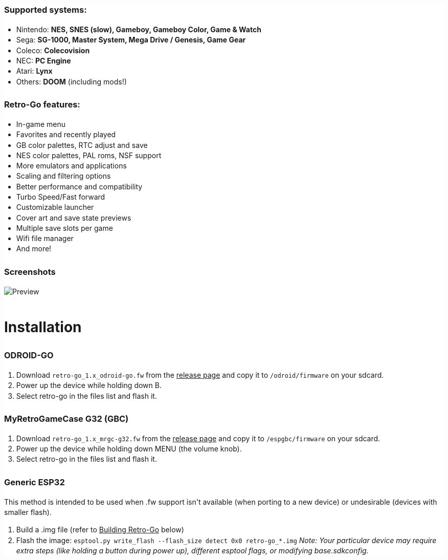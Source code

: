 ### Supported systems:
- Nintendo: **NES, SNES (slow), Gameboy, Gameboy Color, Game & Watch**
- Sega: **SG-1000, Master System, Mega Drive / Genesis, Game Gear**
- Coleco: **Colecovision**
- NEC: **PC Engine**
- Atari: **Lynx**
- Others: **DOOM** (including mods!)

### Retro-Go features:
- In-game menu
- Favorites and recently played
- GB color palettes, RTC adjust and save
- NES color palettes, PAL roms, NSF support
- More emulators and applications
- Scaling and filtering options
- Better performance and compatibility
- Turbo Speed/Fast forward
- Customizable launcher
- Cover art and save state previews
- Multiple save slots per game
- Wifi file manager
- And more!

### Screenshots
![Preview](assets/retro-go-preview.jpg)


# Installation

### ODROID-GO
  1. Download `retro-go_1.x_odroid-go.fw` from the [release page](https://github.com/ducalex/retro-go/releases/) and copy it to `/odroid/firmware` on your sdcard.
  2. Power up the device while holding down B.
  3. Select retro-go in the files list and flash it.

### MyRetroGameCase G32 (GBC)
  1. Download `retro-go_1.x_mrgc-g32.fw` from the [release page](https://github.com/ducalex/retro-go/releases/) and copy it to `/espgbc/firmware` on your sdcard.
  2. Power up the device while holding down MENU (the volume knob).
  3. Select retro-go in the files list and flash it.

### Generic ESP32
This method is intended to be used when .fw support isn't available (when porting to a new device) or undesirable (devices with smaller flash).
  1. Build a .img file (refer to [Building Retro-Go](#building) below)
  2. Flash the image: `esptool.py write_flash --flash_size detect 0x0 retro-go_*.img`
      _Note: Your particular device may require extra steps (like holding a button during power up), different esptool flags, or modifying base.sdkconfig._
